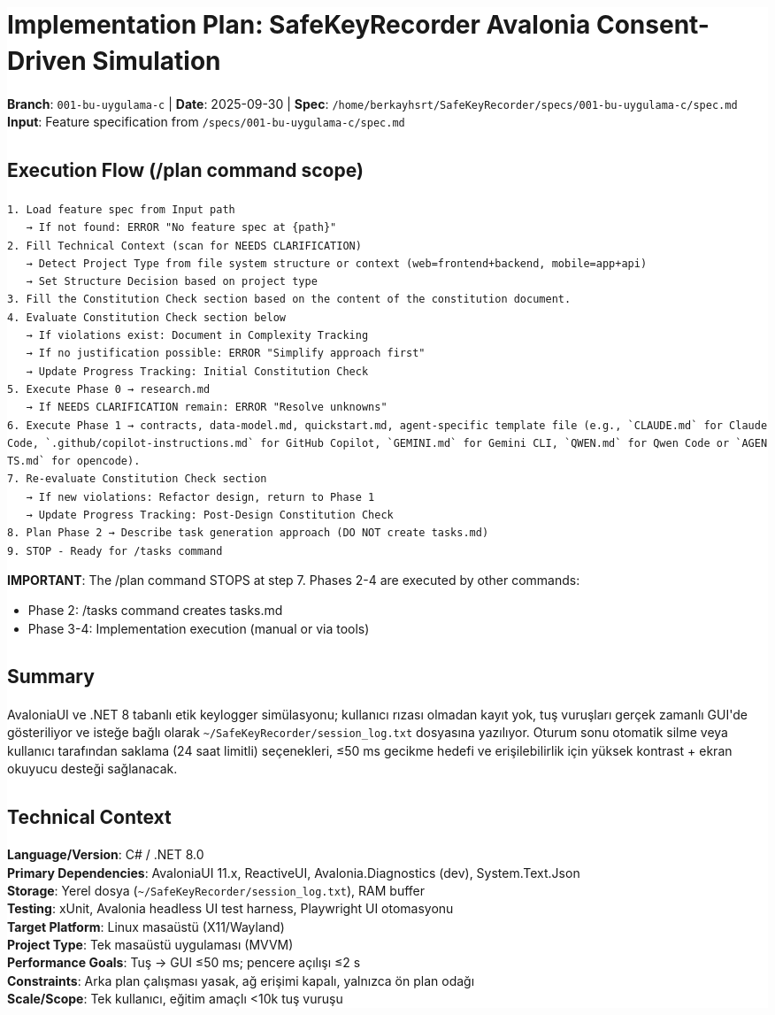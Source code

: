 
# Implementation Plan: SafeKeyRecorder Avalonia Consent-Driven Simulation

**Branch**: `001-bu-uygulama-c` | **Date**: 2025-09-30 | **Spec**: `/home/berkayhsrt/SafeKeyRecorder/specs/001-bu-uygulama-c/spec.md`
**Input**: Feature specification from `/specs/001-bu-uygulama-c/spec.md`

## Execution Flow (/plan command scope)
```
1. Load feature spec from Input path
   → If not found: ERROR "No feature spec at {path}"
2. Fill Technical Context (scan for NEEDS CLARIFICATION)
   → Detect Project Type from file system structure or context (web=frontend+backend, mobile=app+api)
   → Set Structure Decision based on project type
3. Fill the Constitution Check section based on the content of the constitution document.
4. Evaluate Constitution Check section below
   → If violations exist: Document in Complexity Tracking
   → If no justification possible: ERROR "Simplify approach first"
   → Update Progress Tracking: Initial Constitution Check
5. Execute Phase 0 → research.md
   → If NEEDS CLARIFICATION remain: ERROR "Resolve unknowns"
6. Execute Phase 1 → contracts, data-model.md, quickstart.md, agent-specific template file (e.g., `CLAUDE.md` for Claude Code, `.github/copilot-instructions.md` for GitHub Copilot, `GEMINI.md` for Gemini CLI, `QWEN.md` for Qwen Code or `AGENTS.md` for opencode).
7. Re-evaluate Constitution Check section
   → If new violations: Refactor design, return to Phase 1
   → Update Progress Tracking: Post-Design Constitution Check
8. Plan Phase 2 → Describe task generation approach (DO NOT create tasks.md)
9. STOP - Ready for /tasks command
```

**IMPORTANT**: The /plan command STOPS at step 7. Phases 2-4 are executed by other commands:
- Phase 2: /tasks command creates tasks.md
- Phase 3-4: Implementation execution (manual or via tools)

## Summary
AvaloniaUI ve .NET 8 tabanlı etik keylogger simülasyonu; kullanıcı rızası olmadan kayıt yok, tuş vuruşları gerçek zamanlı GUI'de gösteriliyor ve isteğe bağlı olarak `~/SafeKeyRecorder/session_log.txt` dosyasına yazılıyor. Oturum sonu otomatik silme veya kullanıcı tarafından saklama (24 saat limitli) seçenekleri, ≤50 ms gecikme hedefi ve erişilebilirlik için yüksek kontrast + ekran okuyucu desteği sağlanacak.

## Technical Context
**Language/Version**: C# / .NET 8.0  
**Primary Dependencies**: AvaloniaUI 11.x, ReactiveUI, Avalonia.Diagnostics (dev), System.Text.Json  
**Storage**: Yerel dosya (`~/SafeKeyRecorder/session_log.txt`), RAM buffer  
**Testing**: xUnit, Avalonia headless UI test harness, Playwright UI otomasyonu  
**Target Platform**: Linux masaüstü (X11/Wayland)  
**Project Type**: Tek masaüstü uygulaması (MVVM)  
**Performance Goals**: Tuş → GUI ≤50 ms; pencere açılışı ≤2 s  
**Constraints**: Arka plan çalışması yasak, ağ erişimi kapalı, yalnızca ön plan odağı  
**Scale/Scope**: Tek kullanıcı, eğitim amaçlı <10k tuş vuruşu
